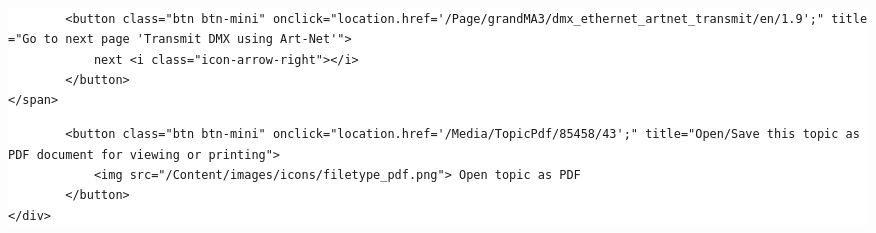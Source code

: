 			<button class="btn btn-mini" onclick="location.href='/Page/grandMA3/dmx_ethernet_artnet_transmit/en/1.9';" title="Go to next page 'Transmit DMX using Art-Net'">
				next <i class="icon-arrow-right"></i> 
			</button>
	</span>
</div>
	<div class="clear-fix"></div>
	<div class="pull-right">
	
			<button class="btn btn-mini" onclick="location.href='/Media/TopicPdf/85458/43';" title="Open/Save this topic as PDF document for viewing or printing">
				<img src="/Content/images/icons/filetype_pdf.png"> Open topic as PDF
			</button>
	</div>
<div class="clear-fix" style="margin-bottom: 10px"></div>
</div>

	
